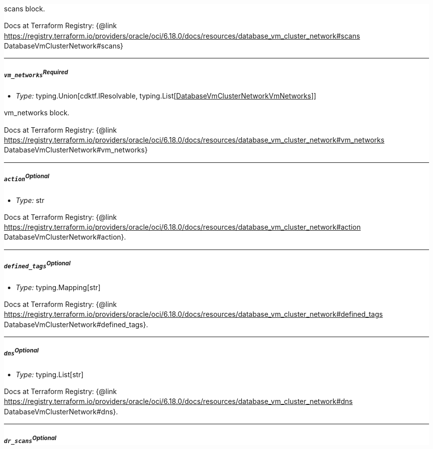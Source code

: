 scans block.

Docs at Terraform Registry: {@link https://registry.terraform.io/providers/oracle/oci/6.18.0/docs/resources/database_vm_cluster_network#scans DatabaseVmClusterNetwork#scans}

---

##### `vm_networks`<sup>Required</sup> <a name="vm_networks" id="rhizo-co-terraform-provider-oci.databaseVmClusterNetwork.DatabaseVmClusterNetwork.Initializer.parameter.vmNetworks"></a>

- *Type:* typing.Union[cdktf.IResolvable, typing.List[<a href="#rhizo-co-terraform-provider-oci.databaseVmClusterNetwork.DatabaseVmClusterNetworkVmNetworks">DatabaseVmClusterNetworkVmNetworks</a>]]

vm_networks block.

Docs at Terraform Registry: {@link https://registry.terraform.io/providers/oracle/oci/6.18.0/docs/resources/database_vm_cluster_network#vm_networks DatabaseVmClusterNetwork#vm_networks}

---

##### `action`<sup>Optional</sup> <a name="action" id="rhizo-co-terraform-provider-oci.databaseVmClusterNetwork.DatabaseVmClusterNetwork.Initializer.parameter.action"></a>

- *Type:* str

Docs at Terraform Registry: {@link https://registry.terraform.io/providers/oracle/oci/6.18.0/docs/resources/database_vm_cluster_network#action DatabaseVmClusterNetwork#action}.

---

##### `defined_tags`<sup>Optional</sup> <a name="defined_tags" id="rhizo-co-terraform-provider-oci.databaseVmClusterNetwork.DatabaseVmClusterNetwork.Initializer.parameter.definedTags"></a>

- *Type:* typing.Mapping[str]

Docs at Terraform Registry: {@link https://registry.terraform.io/providers/oracle/oci/6.18.0/docs/resources/database_vm_cluster_network#defined_tags DatabaseVmClusterNetwork#defined_tags}.

---

##### `dns`<sup>Optional</sup> <a name="dns" id="rhizo-co-terraform-provider-oci.databaseVmClusterNetwork.DatabaseVmClusterNetwork.Initializer.parameter.dns"></a>

- *Type:* typing.List[str]

Docs at Terraform Registry: {@link https://registry.terraform.io/providers/oracle/oci/6.18.0/docs/resources/database_vm_cluster_network#dns DatabaseVmClusterNetwork#dns}.

---

##### `dr_scans`<sup>Optional</sup> <a name="dr_scans" id="rhizo-co-terraform-provider-oci.databaseVmClusterNetwork.DatabaseVmClusterNetwork.Initializer.parameter.drScans"></a>
